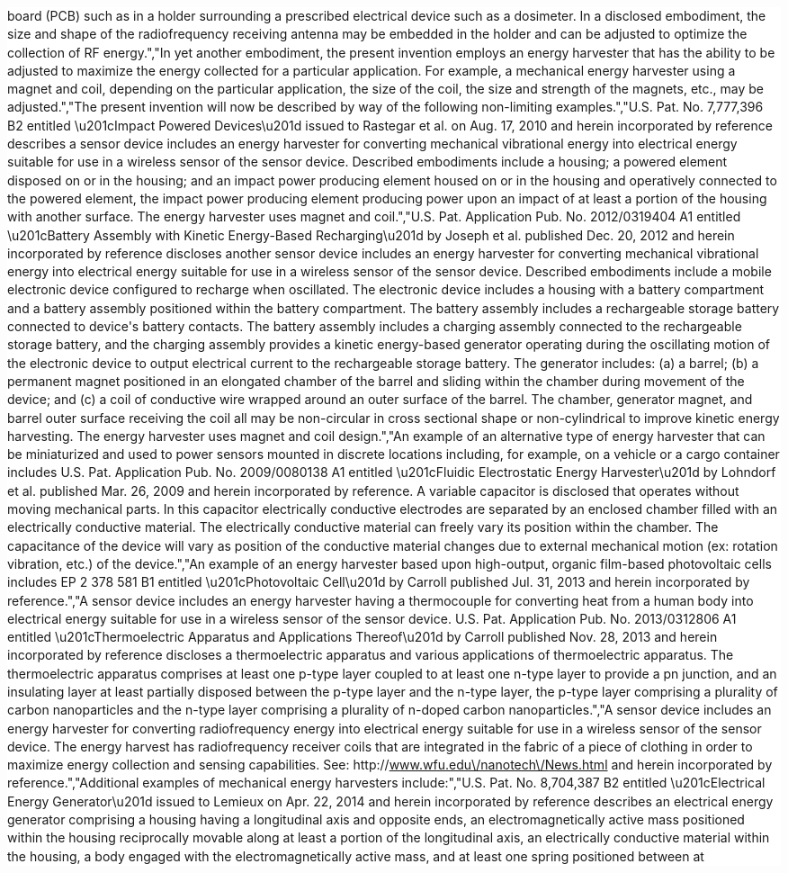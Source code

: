 board (PCB) such as in a holder surrounding a prescribed electrical device such as a dosimeter. In a disclosed embodiment, the size and shape of the radiofrequency receiving antenna may be embedded in the holder and can be adjusted to optimize the collection of RF energy.","In yet another embodiment, the present invention employs an energy harvester that has the ability to be adjusted to maximize the energy collected for a particular application. For example, a mechanical energy harvester using a magnet and coil, depending on the particular application, the size of the coil, the size and strength of the magnets, etc., may be adjusted.","The present invention will now be described by way of the following non-limiting examples.","U.S. Pat. No. 7,777,396 B2 entitled \u201cImpact Powered Devices\u201d issued to Rastegar et al. on Aug. 17, 2010 and herein incorporated by reference describes a sensor device includes an energy harvester for converting mechanical vibrational energy into electrical energy suitable for use in a wireless sensor of the sensor device. Described embodiments include a housing; a powered element disposed on or in the housing; and an impact power producing element housed on or in the housing and operatively connected to the powered element, the impact power producing element producing power upon an impact of at least a portion of the housing with another surface. The energy harvester uses magnet and coil.","U.S. Pat. Application Pub. No. 2012\/0319404 A1 entitled \u201cBattery Assembly with Kinetic Energy-Based Recharging\u201d by Joseph et al. published Dec. 20, 2012 and herein incorporated by reference discloses another sensor device includes an energy harvester for converting mechanical vibrational energy into electrical energy suitable for use in a wireless sensor of the sensor device. Described embodiments include a mobile electronic device configured to recharge when oscillated. The electronic device includes a housing with a battery compartment and a battery assembly positioned within the battery compartment. The battery assembly includes a rechargeable storage battery connected to device's battery contacts. The battery assembly includes a charging assembly connected to the rechargeable storage battery, and the charging assembly provides a kinetic energy-based generator operating during the oscillating motion of the electronic device to output electrical current to the rechargeable storage battery. The generator includes: (a) a barrel; (b) a permanent magnet positioned in an elongated chamber of the barrel and sliding within the chamber during movement of the device; and (c) a coil of conductive wire wrapped around an outer surface of the barrel. The chamber, generator magnet, and barrel outer surface receiving the coil all may be non-circular in cross sectional shape or non-cylindrical to improve kinetic energy harvesting. The energy harvester uses magnet and coil design.","An example of an alternative type of energy harvester that can be miniaturized and used to power sensors mounted in discrete locations including, for example, on a vehicle or a cargo container includes U.S. Pat. Application Pub. No. 2009\/0080138 A1 entitled \u201cFluidic Electrostatic Energy Harvester\u201d by Lohndorf et al. published Mar. 26, 2009 and herein incorporated by reference. A variable capacitor is disclosed that operates without moving mechanical parts. In this capacitor electrically conductive electrodes are separated by an enclosed chamber filled with an electrically conductive material. The electrically conductive material can freely vary its position within the chamber. The capacitance of the device will vary as position of the conductive material changes due to external mechanical motion (ex: rotation vibration, etc.) of the device.","An example of an energy harvester based upon high-output, organic film-based photovoltaic cells includes EP 2 378 581 B1 entitled \u201cPhotovoltaic Cell\u201d by Carroll published Jul. 31, 2013 and herein incorporated by reference.","A sensor device includes an energy harvester having a thermocouple for converting heat from a human body into electrical energy suitable for use in a wireless sensor of the sensor device. U.S. Pat. Application Pub. No. 2013\/0312806 A1 entitled \u201cThermoelectric Apparatus and Applications Thereof\u201d by Carroll published Nov. 28, 2013 and herein incorporated by reference discloses a thermoelectric apparatus and various applications of thermoelectric apparatus. The thermoelectric apparatus comprises at least one p-type layer coupled to at least one n-type layer to provide a pn junction, and an insulating layer at least partially disposed between the p-type layer and the n-type layer, the p-type layer comprising a plurality of carbon nanoparticles and the n-type layer comprising a plurality of n-doped carbon nanoparticles.","A sensor device includes an energy harvester for converting radiofrequency energy into electrical energy suitable for use in a wireless sensor of the sensor device. The energy harvest has radiofrequency receiver coils that are integrated in the fabric of a piece of clothing in order to maximize energy collection and sensing capabilities. See: http:\/\/www.wfu.edu\/nanotech\/News.html and herein incorporated by reference.","Additional examples of mechanical energy harvesters include:","U.S. Pat. No. 8,704,387 B2 entitled \u201cElectrical Energy Generator\u201d issued to Lemieux on Apr. 22, 2014 and herein incorporated by reference describes an electrical energy generator comprising a housing having a longitudinal axis and opposite ends, an electromagnetically active mass positioned within the housing reciprocally movable along at least a portion of the longitudinal axis, an electrically conductive material within the housing, a body engaged with the electromagnetically active mass, and at least one spring positioned between at